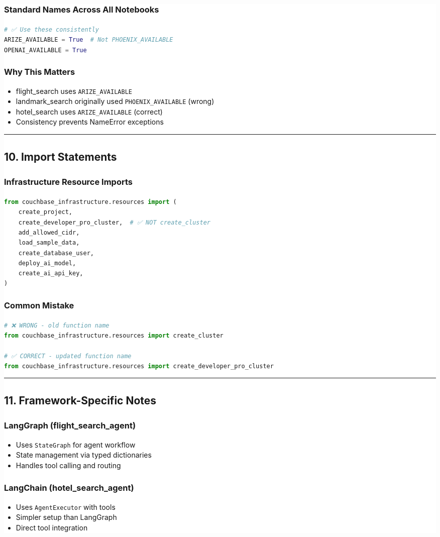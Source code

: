 ### Standard Names Across All Notebooks

```python
# ✅ Use these consistently
ARIZE_AVAILABLE = True  # Not PHOENIX_AVAILABLE
OPENAI_AVAILABLE = True
```

### Why This Matters
- flight_search uses `ARIZE_AVAILABLE`
- landmark_search originally used `PHOENIX_AVAILABLE` (wrong)
- hotel_search uses `ARIZE_AVAILABLE` (correct)
- Consistency prevents NameError exceptions

---

## 10. Import Statements

### Infrastructure Resource Imports

```python
from couchbase_infrastructure.resources import (
    create_project,
    create_developer_pro_cluster,  # ✅ NOT create_cluster
    add_allowed_cidr,
    load_sample_data,
    create_database_user,
    deploy_ai_model,
    create_ai_api_key,
)
```

### Common Mistake
```python
# ❌ WRONG - old function name
from couchbase_infrastructure.resources import create_cluster

# ✅ CORRECT - updated function name
from couchbase_infrastructure.resources import create_developer_pro_cluster
```

---

## 11. Framework-Specific Notes

### LangGraph (flight_search_agent)
- Uses `StateGraph` for agent workflow
- State management via typed dictionaries
- Handles tool calling and routing

### LangChain (hotel_search_agent)
- Uses `AgentExecutor` with tools
- Simpler setup than LangGraph
- Direct tool integration
